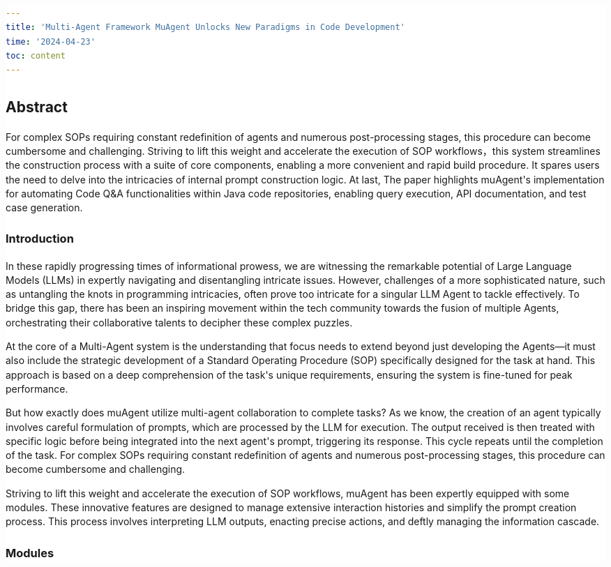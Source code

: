```yaml
---
title: 'Multi-Agent Framework MuAgent Unlocks New Paradigms in Code Development'
time: '2024-04-23'
toc: content
---
```


## Abstract

For complex SOPs requiring constant redefinition of agents and numerous post-processing stages, this procedure can become cumbersome and challenging. Striving to lift this weight and accelerate the execution of SOP workflows，this system streamlines the construction process with a suite of core components, enabling a more convenient and rapid build procedure. It spares users the need to delve into the intricacies of internal prompt construction logic. At last, The paper highlights muAgent's implementation for automating Code Q&A functionalities within Java code repositories, enabling query execution, API documentation, and test case generation.

### Introduction

In these rapidly progressing times of informational prowess, we are witnessing the remarkable potential of Large Language Models (LLMs) in expertly navigating and disentangling intricate issues. However, challenges of a more sophisticated nature, such as untangling the knots in programming intricacies, often prove too intricate for a singular LLM Agent to tackle effectively. To bridge this gap, there has been an inspiring movement within the tech community towards the fusion of multiple Agents, orchestrating their collaborative talents to decipher these complex puzzles.

At the core of a Multi-Agent system is the understanding that focus needs to extend beyond just developing the Agents—it must also include the strategic development of a Standard Operating Procedure (SOP) specifically designed for the task at hand. This approach is based on a deep comprehension of the task's unique requirements, ensuring the system is fine-tuned for peak performance.

But how exactly does muAgent utilize multi-agent collaboration to complete tasks? As we know, the creation of an agent typically involves careful formulation of prompts, which are processed by the LLM for execution. The output received is then treated with specific logic before being integrated into the next agent's prompt, triggering its response. This cycle repeats until the completion of the task. For complex SOPs requiring constant redefinition of agents and numerous post-processing stages, this procedure can become cumbersome and challenging.

Striving to lift this weight and accelerate the execution of SOP workflows, muAgent has been expertly equipped with some modules. These innovative features are designed to manage extensive interaction histories and simplify the prompt creation process. This process involves interpreting LLM outputs, enacting precise actions, and deftly managing the information cascade.

### Modules

<div align=center>